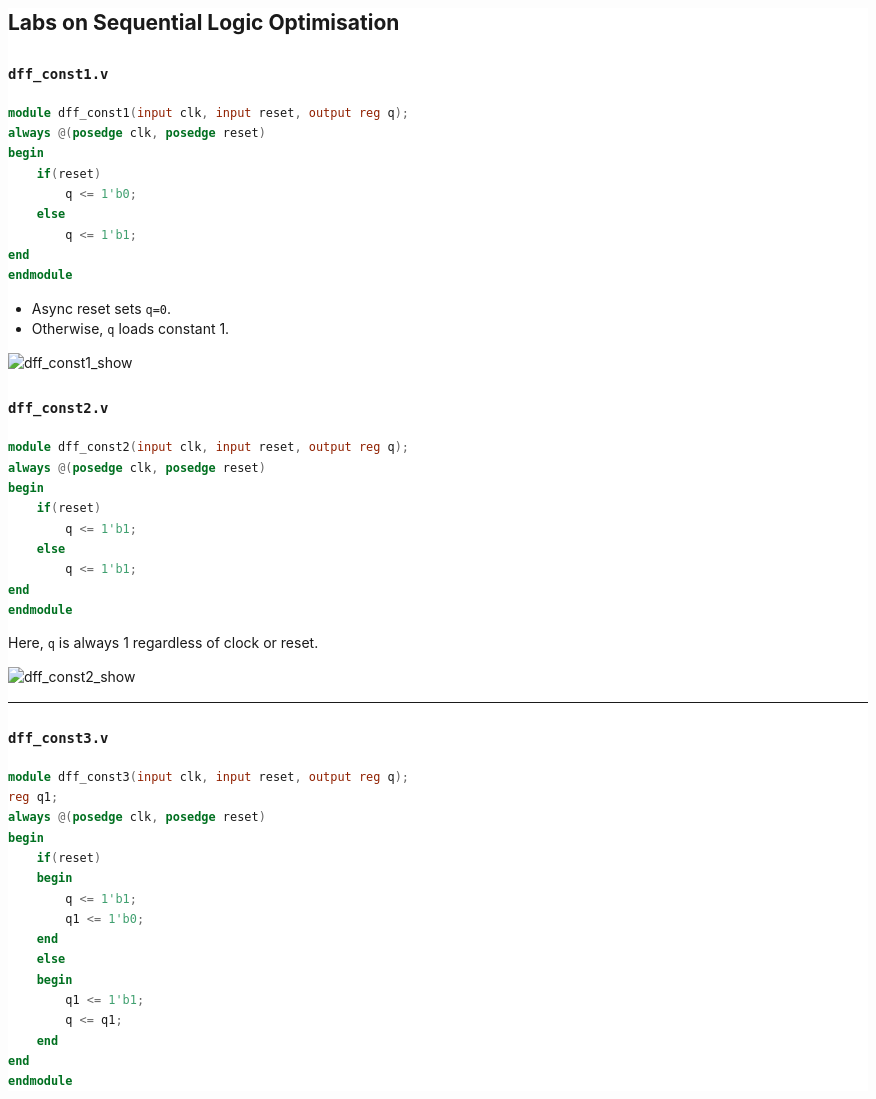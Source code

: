 
## Labs on Sequential Logic Optimisation

### `dff_const1.v`

```verilog
module dff_const1(input clk, input reset, output reg q);
always @(posedge clk, posedge reset)
begin
	if(reset)
		q <= 1'b0;
	else
		q <= 1'b1;
end
endmodule
```

* Async reset sets `q=0`.
* Otherwise, `q` loads constant 1.

![dff\_const1\_show]()

### `dff_const2.v`

```verilog
module dff_const2(input clk, input reset, output reg q);
always @(posedge clk, posedge reset)
begin
	if(reset)
		q <= 1'b1;
	else
		q <= 1'b1;
end
endmodule
```

Here, `q` is always 1 regardless of clock or reset.

![dff\_const2\_show]()

---

### `dff_const3.v`

```verilog
module dff_const3(input clk, input reset, output reg q);
reg q1;
always @(posedge clk, posedge reset)
begin
	if(reset)
	begin
		q <= 1'b1;
		q1 <= 1'b0;
	end
	else
	begin
		q1 <= 1'b1;
		q <= q1;
	end
end
endmodule
```
